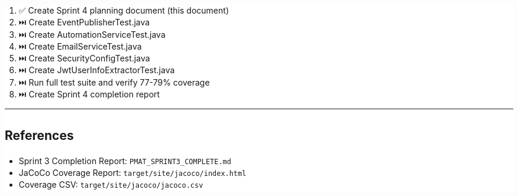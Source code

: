 1. ✅ Create Sprint 4 planning document (this document)
2. ⏭️ Create EventPublisherTest.java
3. ⏭️ Create AutomationServiceTest.java
4. ⏭️ Create EmailServiceTest.java
5. ⏭️ Create SecurityConfigTest.java
6. ⏭️ Create JwtUserInfoExtractorTest.java
7. ⏭️ Run full test suite and verify 77-79% coverage
8. ⏭️ Create Sprint 4 completion report

---

## References

- Sprint 3 Completion Report: `PMAT_SPRINT3_COMPLETE.md`
- JaCoCo Coverage Report: `target/site/jacoco/index.html`
- Coverage CSV: `target/site/jacoco/jacoco.csv`
